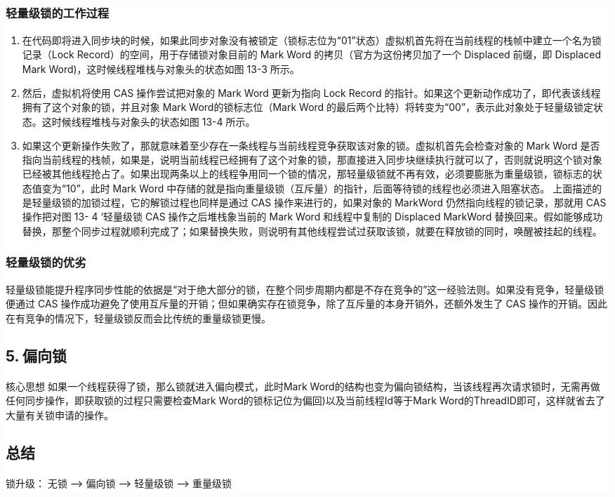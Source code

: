 
### 轻量级锁的工作过程
1.  在代码即将进入同步块的时候，如果此同步对象没有被锁定（锁标志位为“01”状态）虚拟机首先将在当前线程的栈帧中建立一个名为锁记录（Lock Record）的空间，用于存储锁对象目前的 Mark Word 的拷贝（官方为这份拷贝加了一个 Displaced 前缀，即 Displaced Mark Word)，这时候线程堆栈与对象头的状态如图 13-3 所示。

2. 然后，虚拟机将使用 CAS 操作尝试把对象的 Mark Word 更新为指向 Lock Record 的指针。如果这个更新动作成功了，即代表该线程拥有了这个对象的锁，并且对象 Mark Word的锁标志位（Mark Word 的最后两个比特）将转变为“00”，表示此对象处于轻量级锁定状态。这时候线程堆栈与对象头的状态如图 13-4 所示。	

3. 如果这个更新操作失败了，那就意味着至少存在一条线程与当前线程竞争获取该对象的锁。虚拟机首先会检查对象的 Mark Word 是否指向当前线程的栈帧，如果是，说明当前线程已经拥有了这个对象的锁，那直接进入同步块继续执行就可以了，否则就说明这个锁对象已经被其他线程抢占了。如果出现两条以上的线程争用同一个锁的情况，那轻量级锁就不再有效，必须要膨胀为重量级锁，锁标志的状态值变为“10”，此时 Mark Word 中存储的就是指向重量级锁（互斥量）的指针，后面等待锁的线程也必须进入阻塞状态。
上面描述的是轻量级锁的加锁过程，它的解锁过程也同样是通过 CAS 操作来进行的，如果对象的 MarkWord 仍然指向线程的锁记录，那就用 CAS 操作把对图 13-	4 ‘轻量级锁 CAS 操作之后堆栈象当前的 Mark Word 和线程中复制的 Displaced MarkWord 替换回来。假如能够成功替换，那整个同步过程就顺利完成了；如果替换失败，则说明有其他线程尝试过获取该锁，就要在释放锁的同时，唤醒被挂起的线程。

### 轻量级锁的优劣
轻量级锁能提升程序同步性能的依据是“对于绝大部分的锁，在整个同步周期内都是不存在竞争的”这一经验法则。如果没有竞争，轻量级锁便通过 CAS 操作成功避免了使用互斥量的开销；但如果确实存在锁竞争，除了互斥量的本身开销外，还额外发生了 CAS 操作的开销。因此在有竞争的情况下，轻量级锁反而会比传统的重量级锁更慢。


## 5. 偏向锁
核心思想
如果一个线程获得了锁，那么锁就进入偏向模式，此时Mark Word的结构也变为偏向锁结构，当该线程再次请求锁时，无需再做任何同步操作，即获取锁的过程只需要检查Mark Word的锁标记位为偏回)以及当前线程Id等于Mark Word的ThreadID即可，这样就省去了大量有关锁申请的操作。


## 总结
锁升级：   无锁 --> 偏向锁 --> 轻量级锁 --> 重量级锁
